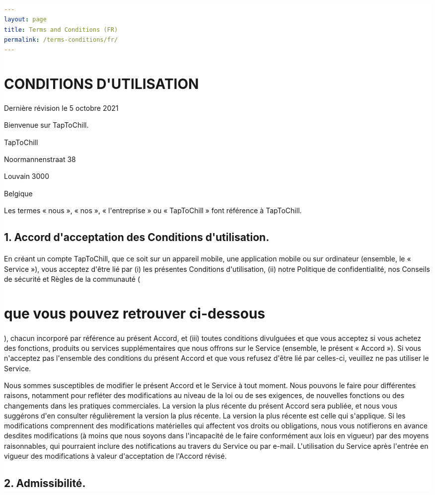 ```yaml
---
layout: page
title: Terms and Conditions (FR)
permalink: /terms-conditions/fr/
---
```


# **CONDITIONS D&#39;UTILISATION**

Dernière révision le 5 octobre 2021

Bienvenue sur TapToChill.

TapToChill

Noormannenstraat 38

Louvain 3000

Belgique

Les termes « nous », « nos », « l&#39;entreprise » ou « TapToChill » font référence à TapToChill.

## **1. Accord d&#39;acceptation des Conditions d&#39;utilisation.**

En créant un compte TapToChill, que ce soit sur un appareil mobile, une application mobile ou sur ordinateur (ensemble, le « Service »), vous acceptez d&#39;être lié par (i) les présentes Conditions d&#39;utilisation, (ii) notre Politique de confidentialité, nos Conseils de sécurité et Règles de la communauté (
# que vous pouvez retrouver ci-dessous
), chacun incorporé par référence au présent Accord, et (iii) toutes conditions divulguées et que vous acceptez si vous achetez des fonctions, produits ou services supplémentaires que nous offrons sur le Service (ensemble, le présent « Accord »). Si vous n&#39;acceptez pas l&#39;ensemble des conditions du présent Accord et que vous refusez d&#39;être lié par celles-ci, veuillez ne pas utiliser le Service.

Nous sommes susceptibles de modifier le présent Accord et le Service à tout moment. Nous pouvons le faire pour différentes raisons, notamment pour refléter des modifications au niveau de la loi ou de ses exigences, de nouvelles fonctions ou des changements dans les pratiques commerciales. La version la plus récente du présent Accord sera publiée, et nous vous suggérons d&#39;en consulter régulièrement la version la plus récente. La version la plus récente est celle qui s&#39;applique. Si les modifications comprennent des modifications matérielles qui affectent vos droits ou obligations, nous vous notifierons en avance desdites modifications (à moins que nous soyons dans l&#39;incapacité de le faire conformément aux lois en vigueur) par des moyens raisonnables, qui pourraient inclure des notifications au travers du Service ou par e-mail. L&#39;utilisation du Service après l&#39;entrée en vigueur des modifications à valeur d&#39;acceptation de l&#39;Accord révisé.

## **2. Admissibilité.**

